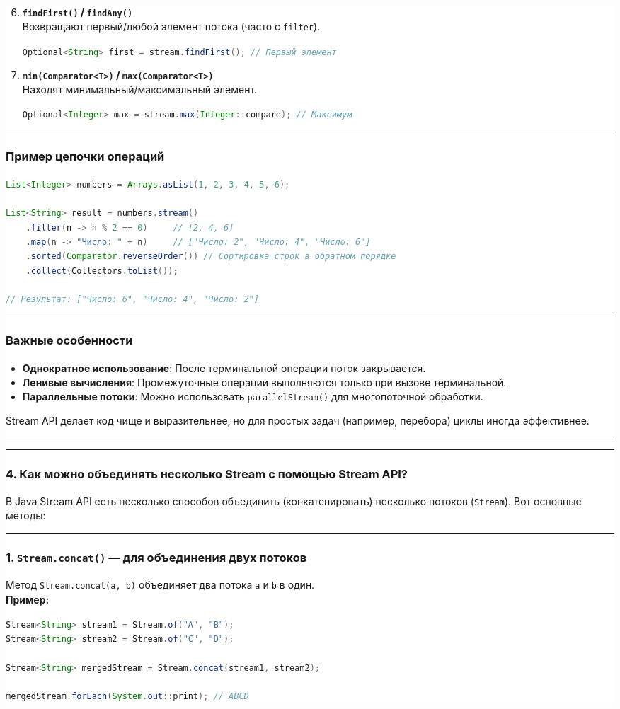 6. **`findFirst()` / `findAny()`**  
   Возвращают первый/любой элемент потока (часто с `filter`).  
   ```java
   Optional<String> first = stream.findFirst(); // Первый элемент
   ```

7. **`min(Comparator<T>)` / `max(Comparator<T>)`**  
   Находят минимальный/максимальный элемент.  
   ```java
   Optional<Integer> max = stream.max(Integer::compare); // Максимум
   ```

---

### Пример цепочки операций
```java
List<Integer> numbers = Arrays.asList(1, 2, 3, 4, 5, 6);

List<String> result = numbers.stream()
    .filter(n -> n % 2 == 0)     // [2, 4, 6]
    .map(n -> "Число: " + n)     // ["Число: 2", "Число: 4", "Число: 6"]
    .sorted(Comparator.reverseOrder()) // Сортировка строк в обратном порядке
    .collect(Collectors.toList()); 

// Результат: ["Число: 6", "Число: 4", "Число: 2"]
```

---

### Важные особенности
- **Однократное использование**: После терминальной операции поток закрывается.
- **Ленивые вычисления**: Промежуточные операции выполняются только при вызове терминальной.
- **Параллельные потоки**: Можно использовать `parallelStream()` для многопоточной обработки.

Stream API делает код чище и выразительнее, но для простых задач (например, перебора) циклы иногда эффективнее.

---
---
### 4. Как можно объединять несколько Stream с помощью Stream API?
В Java Stream API есть несколько способов объединить (конкатенировать) несколько потоков (`Stream`). Вот основные методы:

---

### 1. **`Stream.concat()` — для объединения двух потоков**
Метод `Stream.concat(a, b)` объединяет два потока `a` и `b` в один.  
**Пример:**
```java
Stream<String> stream1 = Stream.of("A", "B");
Stream<String> stream2 = Stream.of("C", "D");

Stream<String> mergedStream = Stream.concat(stream1, stream2);

mergedStream.forEach(System.out::print); // ABCD
```
